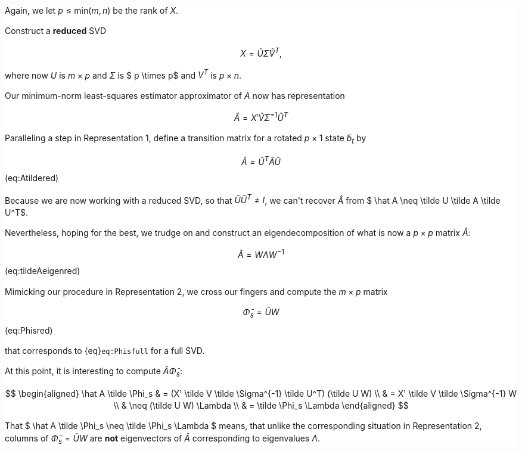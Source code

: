 Again, we let  $p \leq \textrm{min}(m,n)$ be the rank of $X$.

Construct a **reduced** SVD

$$
X = \tilde U \tilde \Sigma \tilde V^T, 
$$

where now $U$ is $m \times p$ and $\Sigma$ is $ p \times p$ and $V^T$ is $p \times n$. 

Our minimum-norm least-squares estimator  approximator of  $A$ now has representation 

$$
\hat A = X' \tilde V \tilde \Sigma^{-1} \tilde U^T
$$


Paralleling a step in Representation 1, define a  transition matrix for a rotated $p \times 1$ state $\tilde b_t$ by

$$ 
\tilde A =\tilde  U^T \hat A \tilde U 
$$ (eq:Atildered)

Because we are now working with a reduced SVD, so that $\tilde U \tilde U^T \neq I$, we can't  recover $\hat A$ from $ \hat A \neq \tilde U \tilde A \tilde U^T$. 


Nevertheless, hoping for the best, we trudge on and construct an eigendecomposition of what  is now a 
$p \times p$ matrix $\tilde A$:

$$
 \tilde A =  W  \Lambda  W^{-1}
$$ (eq:tildeAeigenred)


Mimicking our procedure in Representation 2, we cross our fingers and compute the $m \times p$ matrix

$$
\tilde \Phi_s = \tilde U W
$$ (eq:Phisred)

that  corresponds to {eq}`eq:Phisfull` for a full SVD.  

At this point, it is interesting to compute $\hat A \tilde  \Phi_s$:

$$
\begin{aligned}
\hat A \tilde \Phi_s & = (X' \tilde V \tilde \Sigma^{-1} \tilde U^T) (\tilde U W) \\
  & = X' \tilde V \tilde \Sigma^{-1} W \\
  & \neq (\tilde U W) \Lambda \\
  & = \tilde \Phi_s \Lambda
  \end{aligned}
$$
 
That 
$ \hat A \tilde \Phi_s \neq \tilde \Phi_s \Lambda $ means, that unlike the  corresponding situation in Representation 2, columns of $\tilde \Phi_s = \tilde U W$
are **not** eigenvectors of $\hat A$ corresponding to eigenvalues  $\Lambda$.
